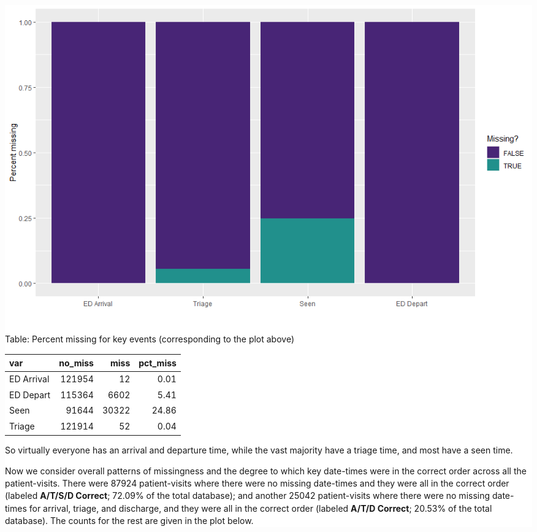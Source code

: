 ![](report_01__files/figure-html/unnamed-chunk-7-1.png)

Table: Percent missing for key events (corresponding to the plot above)


|var        | no_miss|  miss| pct_miss|
|:----------|-------:|-----:|--------:|
|ED Arrival |  121954|    12|     0.01|
|ED Depart  |  115364|  6602|     5.41|
|Seen       |   91644| 30322|    24.86|
|Triage     |  121914|    52|     0.04|

So virtually everyone has an arrival and departure time, while the vast majority have a triage time, and most have a seen time. 



Now we consider overall patterns of missingness and the degree to which key date-times were in the correct order across all the patient-visits. There were 87924 patient-visits where there were no missing date-times and they were all in the correct order (labeled **A/T/S/D Correct**; 72.09% of the total database); and another 25042 patient-visits where there were no missing date-times for arrival, triage, and discharge, and they were all in the correct order (labeled **A/T/D Correct**; 20.53% of the total database). The counts for the rest are given in the plot below. 
